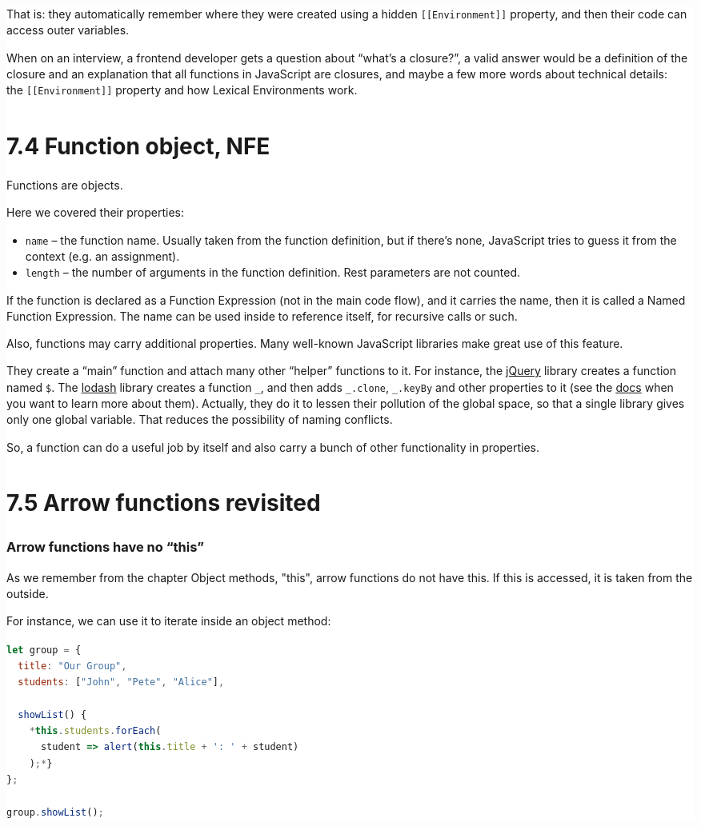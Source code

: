 That is: they automatically remember where they were created using a hidden `[[Environment]]` property, and then their code can access outer variables.

When on an interview, a frontend developer gets a question about “what’s a closure?”, a valid answer would be a definition of the closure and an explanation that all functions in JavaScript are closures, and maybe a few more words about technical details: the `[[Environment]]` property and how Lexical Environments work.

# 7.4 Function object, NFE

Functions are objects.

Here we covered their properties:

- `name` – the function name. Usually taken from the function definition, but if there’s none, JavaScript tries to guess it from the context (e.g. an assignment).
- `length` – the number of arguments in the function definition. Rest parameters are not counted.

If the function is declared as a Function Expression (not in the main code flow), and it carries the name, then it is called a Named Function Expression. The name can be used inside to reference itself, for recursive calls or such.

Also, functions may carry additional properties. Many well-known JavaScript libraries make great use of this feature.

They create a “main” function and attach many other “helper” functions to it. For instance, the [jQuery](https://jquery.com/) library creates a function named `$`. The [lodash](https://lodash.com/) library creates a function `_`, and then adds `_.clone`, `_.keyBy` and other properties to it (see the [docs](https://lodash.com/docs) when you want to learn more about them). Actually, they do it to lessen their pollution of the global space, so that a single library gives only one global variable. That reduces the possibility of naming conflicts.

So, a function can do a useful job by itself and also carry a bunch of other functionality in properties.

# 7.5 Arrow functions revisited

### Arrow functions have no “this”

As we remember from the chapter Object methods, "this", arrow functions do not have this. If this is accessed, it is taken from the outside.

For instance, we can use it to iterate inside an object method:

```jsx
let group = {
  title: "Our Group",
  students: ["John", "Pete", "Alice"],

  showList() {
    *this.students.forEach(
      student => alert(this.title + ': ' + student)
    );*}
};

group.showList();
```
